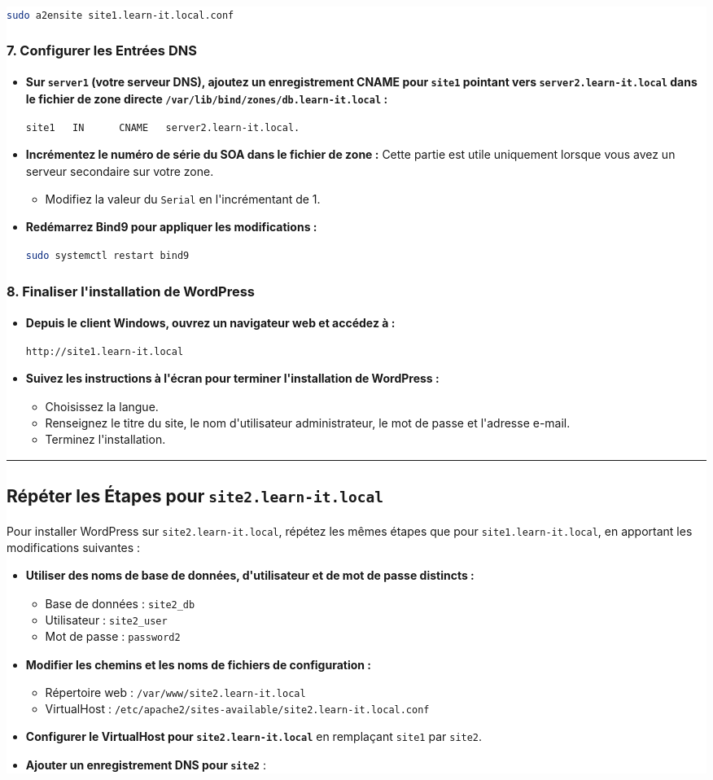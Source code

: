   ```bash
  sudo a2ensite site1.learn-it.local.conf
  ```

### **7. Configurer les Entrées DNS**

- **Sur `server1` (votre serveur DNS), ajoutez un enregistrement CNAME pour `site1` pointant vers `server2.learn-it.local` dans le fichier de zone directe `/var/lib/bind/zones/db.learn-it.local` :**

  ```bind
  site1   IN      CNAME   server2.learn-it.local.
  ```

- **Incrémentez le numéro de série du SOA dans le fichier de zone :**
Cette partie est utile uniquement lorsque vous avez un serveur secondaire sur votre zone.
  - Modifiez la valeur du `Serial` en l'incrémentant de 1.

- **Redémarrez Bind9 pour appliquer les modifications :**

  ```bash
  sudo systemctl restart bind9
  ```

### **8. Finaliser l'installation de WordPress**

- **Depuis le client Windows, ouvrez un navigateur web et accédez à :**

  ```web
  http://site1.learn-it.local
  ```

- **Suivez les instructions à l'écran pour terminer l'installation de WordPress :**

  - Choisissez la langue.
  - Renseignez le titre du site, le nom d'utilisateur administrateur, le mot de passe et l'adresse e-mail.
  - Terminez l'installation.

---

## **Répéter les Étapes pour `site2.learn-it.local`**

Pour installer WordPress sur `site2.learn-it.local`, répétez les mêmes étapes que pour `site1.learn-it.local`, en apportant les modifications suivantes :

- **Utiliser des noms de base de données, d'utilisateur et de mot de passe distincts :**

  - Base de données : `site2_db`
  - Utilisateur : `site2_user`
  - Mot de passe : `password2`

- **Modifier les chemins et les noms de fichiers de configuration :**

  - Répertoire web : `/var/www/site2.learn-it.local`
  - VirtualHost : `/etc/apache2/sites-available/site2.learn-it.local.conf`

- **Configurer le VirtualHost pour `site2.learn-it.local`** en remplaçant `site1` par `site2`.

- **Ajouter un enregistrement DNS pour `site2`** :
